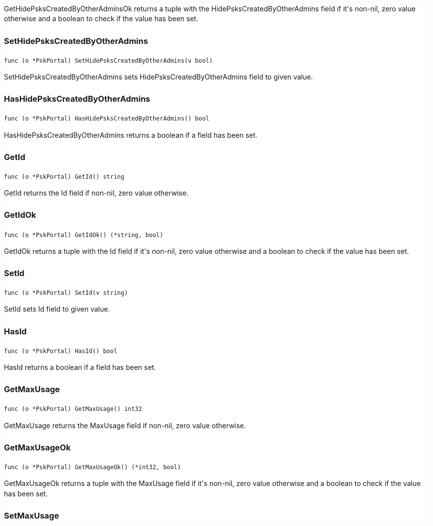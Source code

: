 GetHidePsksCreatedByOtherAdminsOk returns a tuple with the HidePsksCreatedByOtherAdmins field if it's non-nil, zero value otherwise
and a boolean to check if the value has been set.

### SetHidePsksCreatedByOtherAdmins

`func (o *PskPortal) SetHidePsksCreatedByOtherAdmins(v bool)`

SetHidePsksCreatedByOtherAdmins sets HidePsksCreatedByOtherAdmins field to given value.

### HasHidePsksCreatedByOtherAdmins

`func (o *PskPortal) HasHidePsksCreatedByOtherAdmins() bool`

HasHidePsksCreatedByOtherAdmins returns a boolean if a field has been set.

### GetId

`func (o *PskPortal) GetId() string`

GetId returns the Id field if non-nil, zero value otherwise.

### GetIdOk

`func (o *PskPortal) GetIdOk() (*string, bool)`

GetIdOk returns a tuple with the Id field if it's non-nil, zero value otherwise
and a boolean to check if the value has been set.

### SetId

`func (o *PskPortal) SetId(v string)`

SetId sets Id field to given value.

### HasId

`func (o *PskPortal) HasId() bool`

HasId returns a boolean if a field has been set.

### GetMaxUsage

`func (o *PskPortal) GetMaxUsage() int32`

GetMaxUsage returns the MaxUsage field if non-nil, zero value otherwise.

### GetMaxUsageOk

`func (o *PskPortal) GetMaxUsageOk() (*int32, bool)`

GetMaxUsageOk returns a tuple with the MaxUsage field if it's non-nil, zero value otherwise
and a boolean to check if the value has been set.

### SetMaxUsage
